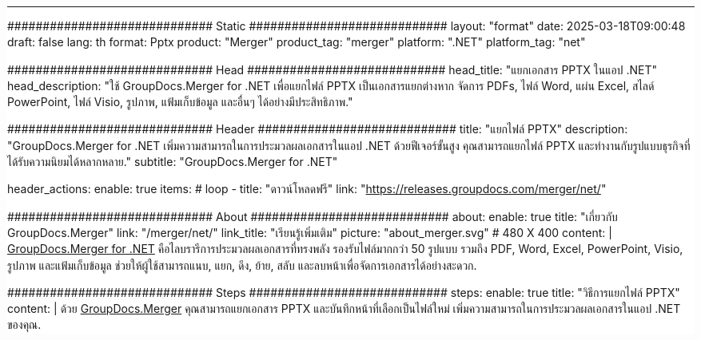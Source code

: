 
---
############################# Static ############################
layout: "format"
date:  2025-03-18T09:00:48
draft: false
lang: th
format: Pptx
product: "Merger"
product_tag: "merger"
platform: ".NET"
platform_tag: "net"

############################# Head ############################
head_title: "แยกเอกสาร PPTX ในแอป .NET"
head_description: "ใช้ GroupDocs.Merger for .NET เพื่อแยกไฟล์ PPTX เป็นเอกสารแยกต่างหาก จัดการ PDFs, ไฟล์ Word, แผ่น Excel, สไลด์ PowerPoint, ไฟล์ Visio, รูปภาพ, แฟ้มเก็บข้อมูล และอื่นๆ ได้อย่างมีประสิทธิภาพ."

############################# Header ############################
title: "แยกไฟล์ PPTX" 
description: "GroupDocs.Merger for .NET เพิ่มความสามารถในการประมวลผลเอกสารในแอป .NET ด้วยฟีเจอร์ขั้นสูง คุณสามารถแยกไฟล์ PPTX และทำงานกับรูปแบบธุรกิจที่ได้รับความนิยมได้หลากหลาย."
subtitle: "GroupDocs.Merger for .NET" 

header_actions:
  enable: true
  items:
    #  loop
    - title: "ดาวน์โหลดฟรี"
      link: "https://releases.groupdocs.com/merger/net/"
      
############################# About ############################
about:
    enable: true
    title: "เกี่ยวกับ GroupDocs.Merger"
    link: "/merger/net/"
    link_title: "เรียนรู้เพิ่มเติม"
    picture: "about_merger.svg" # 480 X 400
    content: |
       [GroupDocs.Merger for .NET](/merger/net/) คือไลบรารีการประมวลผลเอกสารที่ทรงพลัง รองรับไฟล์มากกว่า 50 รูปแบบ รวมถึง PDF, Word, Excel, PowerPoint, Visio, รูปภาพ และแฟ้มเก็บข้อมูล ช่วยให้ผู้ใช้สามารถแนบ, แยก, ดึง, ย้าย, สลับ และลบหน้าเพื่อจัดการเอกสารได้อย่างสะดวก.

############################# Steps ############################
steps:
    enable: true
    title: "วิธีการแยกไฟล์ PPTX"
    content: |
      ด้วย [GroupDocs.Merger](/merger/net/) คุณสามารถแยกเอกสาร PPTX และบันทึกหน้าที่เลือกเป็นไฟล์ใหม่ เพิ่มความสามารถในการประมวลผลเอกสารในแอป .NET ของคุณ.
      
